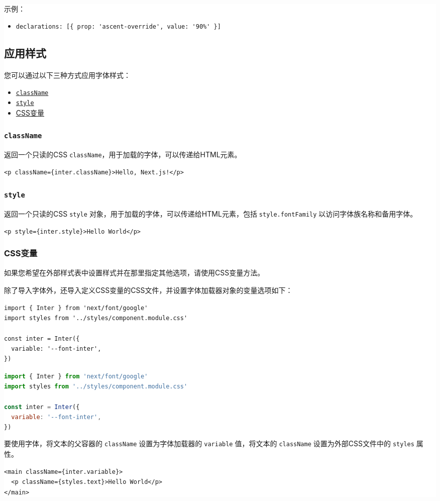 示例：

- `declarations: [{ prop: 'ascent-override', value: '90%' }]`

## 应用样式

您可以通过以下三种方式应用字体样式：

- [`className`](#classname)
- [`style`](#style-1)
- [CSS变量](#css-变量)

### `className`

返回一个只读的CSS `className`，用于加载的字体，可以传递给HTML元素。

```tsx
<p className={inter.className}>Hello, Next.js!</p>
```

### `style`

返回一个只读的CSS `style` 对象，用于加载的字体，可以传递给HTML元素，包括 `style.fontFamily` 以访问字体族名称和备用字体。

```tsx
<p style={inter.style}>Hello World</p>
```

### CSS变量

如果您希望在外部样式表中设置样式并在那里指定其他选项，请使用CSS变量方法。

除了导入字体外，还导入定义CSS变量的CSS文件，并设置字体加载器对象的变量选项如下：

```tsx filename="app/page.tsx" switcher
import { Inter } from 'next/font/google'
import styles from '../styles/component.module.css'

const inter = Inter({
  variable: '--font-inter',
})
```

```jsx filename="app/page.js" switcher
import { Inter } from 'next/font/google'
import styles from '../styles/component.module.css'

const inter = Inter({
  variable: '--font-inter',
})
```

要使用字体，将文本的父容器的 `className` 设置为字体加载器的 `variable` 值，将文本的 `className` 设置为外部CSS文件中的 `styles` 属性。

```tsx filename="app/page.tsx" switcher
<main className={inter.variable}>
  <p className={styles.text}>Hello World</p>
</main>
```
